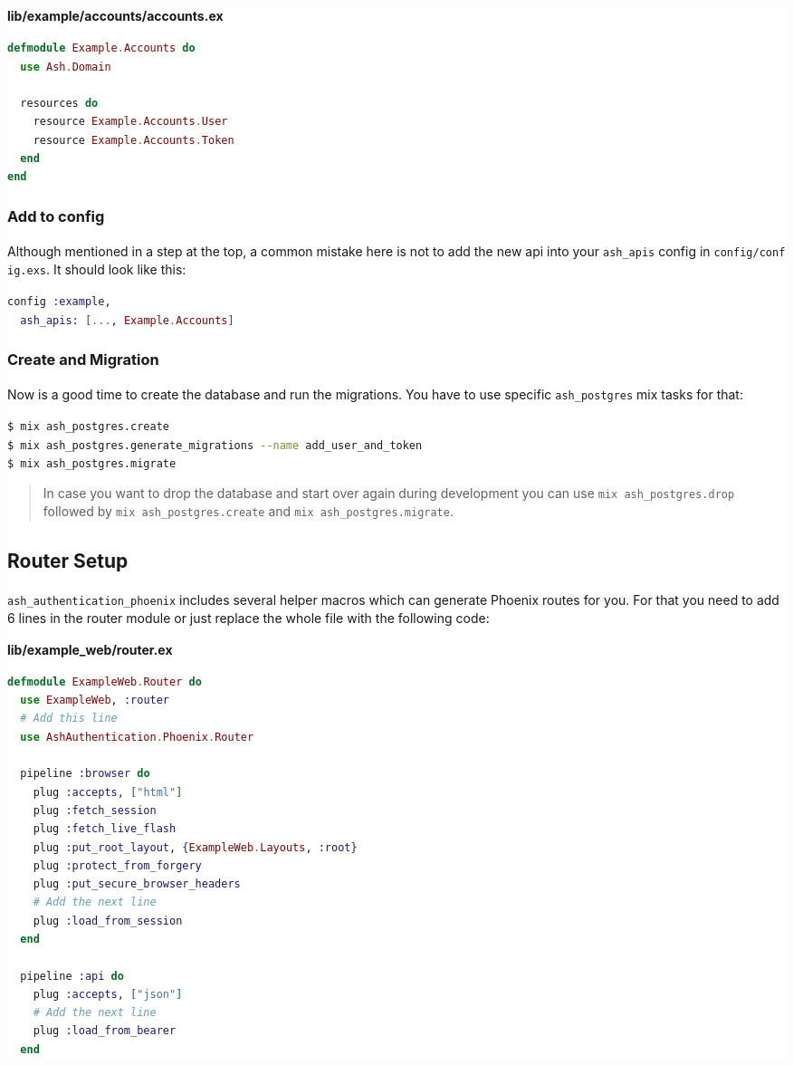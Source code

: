 
**lib/example/accounts/accounts.ex**

```elixir
defmodule Example.Accounts do
  use Ash.Domain

  resources do
    resource Example.Accounts.User
    resource Example.Accounts.Token
  end
end
```

### Add to config

Although mentioned in a step at the top, a common mistake here is not to add the new api into your `ash_apis` config in `config/config.exs`. It should look like this:

```elixir
config :example,
  ash_apis: [..., Example.Accounts]
```

### Create and Migration

Now is a good time to create the database and run the migrations. You have to use specific `ash_postgres` mix tasks for that:

```bash
$ mix ash_postgres.create
$ mix ash_postgres.generate_migrations --name add_user_and_token
$ mix ash_postgres.migrate
```

> In case you want to drop the database and start over again during development you can use `mix ash_postgres.drop` followed by `mix ash_postgres.create` and `mix ash_postgres.migrate`.

## Router Setup

`ash_authentication_phoenix` includes several helper macros which can generate
Phoenix routes for you. For that you need to add 6 lines in the router module or just replace the whole file with the following code:

**lib/example_web/router.ex**

```elixir
defmodule ExampleWeb.Router do
  use ExampleWeb, :router
  # Add this line
  use AshAuthentication.Phoenix.Router

  pipeline :browser do
    plug :accepts, ["html"]
    plug :fetch_session
    plug :fetch_live_flash
    plug :put_root_layout, {ExampleWeb.Layouts, :root}
    plug :protect_from_forgery
    plug :put_secure_browser_headers
    # Add the next line
    plug :load_from_session
  end

  pipeline :api do
    plug :accepts, ["json"]
    # Add the next line
    plug :load_from_bearer
  end
```